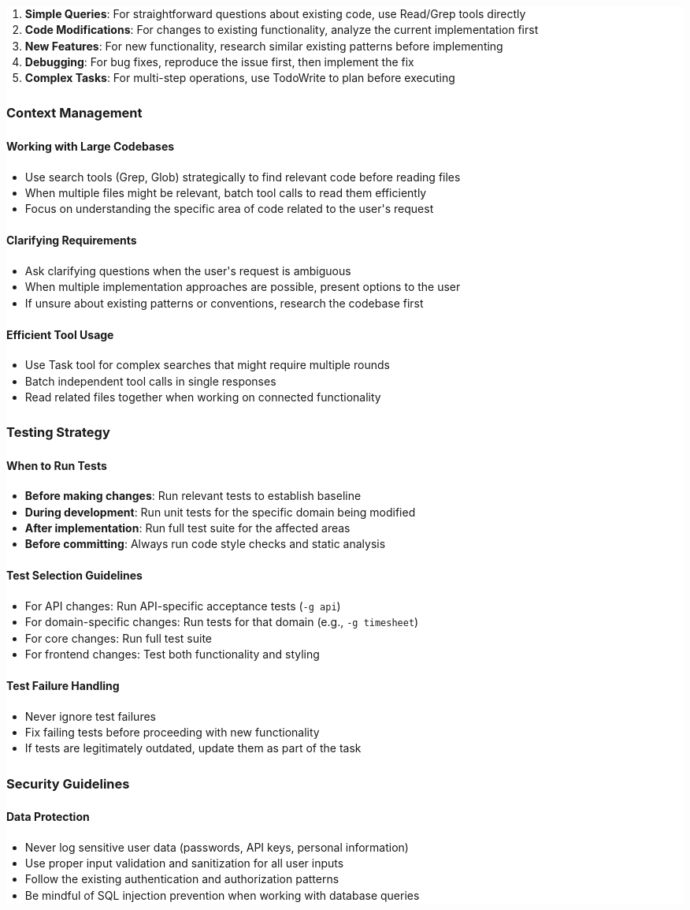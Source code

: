 1. **Simple Queries**: For straightforward questions about existing code, use Read/Grep tools directly
2. **Code Modifications**: For changes to existing functionality, analyze the current implementation first
3. **New Features**: For new functionality, research similar existing patterns before implementing
4. **Debugging**: For bug fixes, reproduce the issue first, then implement the fix
5. **Complex Tasks**: For multi-step operations, use TodoWrite to plan before executing

### Context Management

#### Working with Large Codebases
- Use search tools (Grep, Glob) strategically to find relevant code before reading files
- When multiple files might be relevant, batch tool calls to read them efficiently
- Focus on understanding the specific area of code related to the user's request

#### Clarifying Requirements
- Ask clarifying questions when the user's request is ambiguous
- When multiple implementation approaches are possible, present options to the user
- If unsure about existing patterns or conventions, research the codebase first

#### Efficient Tool Usage
- Use Task tool for complex searches that might require multiple rounds
- Batch independent tool calls in single responses
- Read related files together when working on connected functionality

### Testing Strategy

#### When to Run Tests
- **Before making changes**: Run relevant tests to establish baseline
- **During development**: Run unit tests for the specific domain being modified
- **After implementation**: Run full test suite for the affected areas
- **Before committing**: Always run code style checks and static analysis

#### Test Selection Guidelines
- For API changes: Run API-specific acceptance tests (`-g api`)
- For domain-specific changes: Run tests for that domain (e.g., `-g timesheet`)
- For core changes: Run full test suite
- For frontend changes: Test both functionality and styling

#### Test Failure Handling
- Never ignore test failures
- Fix failing tests before proceeding with new functionality
- If tests are legitimately outdated, update them as part of the task

### Security Guidelines

#### Data Protection
- Never log sensitive user data (passwords, API keys, personal information)
- Use proper input validation and sanitization for all user inputs
- Follow the existing authentication and authorization patterns
- Be mindful of SQL injection prevention when working with database queries
